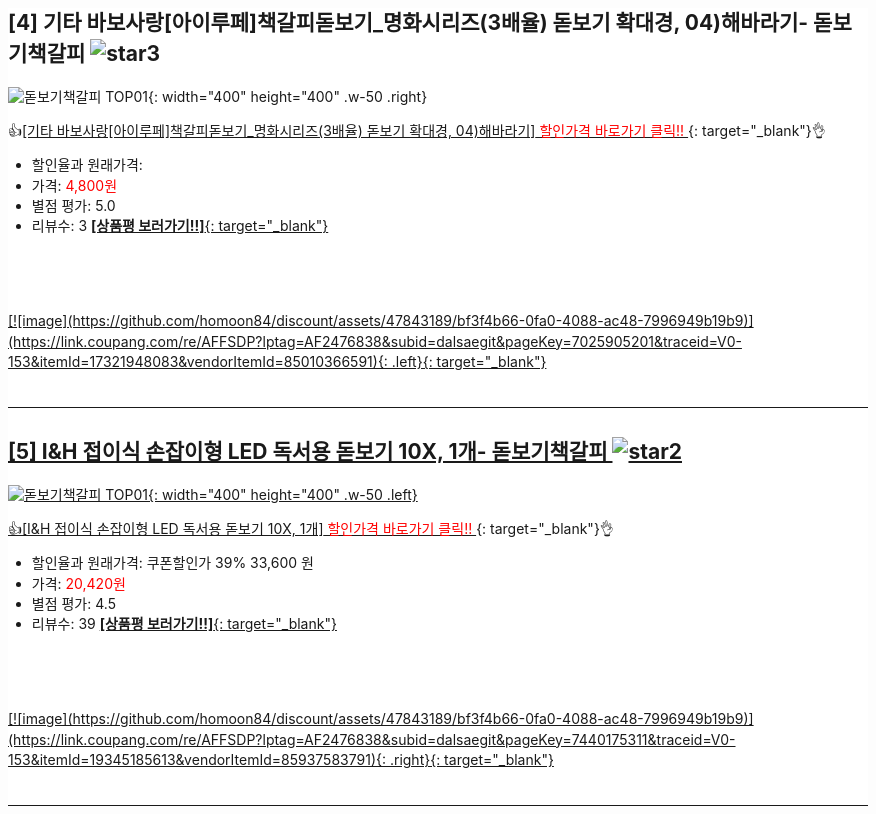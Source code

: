         
       
## [4] 기타 바보사랑[아이루페]책갈피돋보기_명화시리즈(3배율) 돋보기 확대경, 04)해바라기- 돋보기책갈피  <img width="81" alt="star3" src="https://user-images.githubusercontent.com/78655692/151471989-9e21d7a8-a7b6-44b0-b598-2bb204b56b00.png">

![돋보기책갈피 TOP01](https://thumbnail6.coupangcdn.com/thumbnails/remote/230x230ex/image/vendor_inventory/ef4a/bbd451db5fa7b1eb383bc607e34c8fbb82db4faf0448d64ba1f39f9ed158.jpg){: width="400" height="400" .w-50 .right}


👍<a href="https://link.coupang.com/re/AFFSDP?lptag=AF2476838&subid=dalsaegit&pageKey=7025905201&traceid=V0-153&itemId=17321948083&vendorItemId=85010366591">[기타 바보사랑[아이루페]책갈피돋보기_명화시리즈(3배율) 돋보기 확대경, 04)해바라기]<font color=red> 할인가격 바로가기 클릭!! </font></a>{: target="_blank"}👌
<br>
- 할인율과 원래가격: 
- 가격: <span style='color:red'>4,800원</span>
- 별점 평가: 5.0
- 리뷰수: 3 <a href="https://link.coupang.com/re/AFFSDP?lptag=AF2476838&subid=dalsaegit&pageKey=7025905201&traceid=V0-153&itemId=17321948083&vendorItemId=85010366591"> <strong>[상품평 보러가기!!]</strong>{: target="_blank"}
<br>
<br>
<br>
[![image](https://github.com/homoon84/discount/assets/47843189/bf3f4b66-0fa0-4088-ac48-7996949b19b9)](https://link.coupang.com/re/AFFSDP?lptag=AF2476838&subid=dalsaegit&pageKey=7025905201&traceid=V0-153&itemId=17321948083&vendorItemId=85010366591){: .left}{: target="_blank"}
<br>
<br>

---

        
       
## [5] I&H 접이식 손잡이형 LED 독서용 돋보기 10X, 1개- 돋보기책갈피  <img width="81" alt="star2" src="https://user-images.githubusercontent.com/78655692/151471960-29c5febe-c509-4c6d-99f4-a2203eb193c5.png">

![돋보기책갈피 TOP01](https://thumbnail8.coupangcdn.com/thumbnails/remote/230x230ex/image/vendor_inventory/8a72/4776f2917b8bc0450a4947e5eead35e41bba81cf7ab12c0cb2888fa003cf.jpg){: width="400" height="400" .w-50 .left}


👍<a href="https://link.coupang.com/re/AFFSDP?lptag=AF2476838&subid=dalsaegit&pageKey=7440175311&traceid=V0-153&itemId=19345185613&vendorItemId=85937583791">[I&H 접이식 손잡이형 LED 독서용 돋보기 10X, 1개]<font color=red> 할인가격 바로가기 클릭!! </font></a>{: target="_blank"}👌
<br>
- 할인율과 원래가격: 쿠폰할인가 39%  33,600   원
- 가격: <span style='color:red'>20,420원</span>
- 별점 평가: 4.5
- 리뷰수: 39 <a href="https://link.coupang.com/re/AFFSDP?lptag=AF2476838&subid=dalsaegit&pageKey=7440175311&traceid=V0-153&itemId=19345185613&vendorItemId=85937583791"> <strong>[상품평 보러가기!!]</strong>{: target="_blank"}
<br>
<br>
<br>
[![image](https://github.com/homoon84/discount/assets/47843189/bf3f4b66-0fa0-4088-ac48-7996949b19b9)](https://link.coupang.com/re/AFFSDP?lptag=AF2476838&subid=dalsaegit&pageKey=7440175311&traceid=V0-153&itemId=19345185613&vendorItemId=85937583791){: .right}{: target="_blank"}
<br>
<br>

---